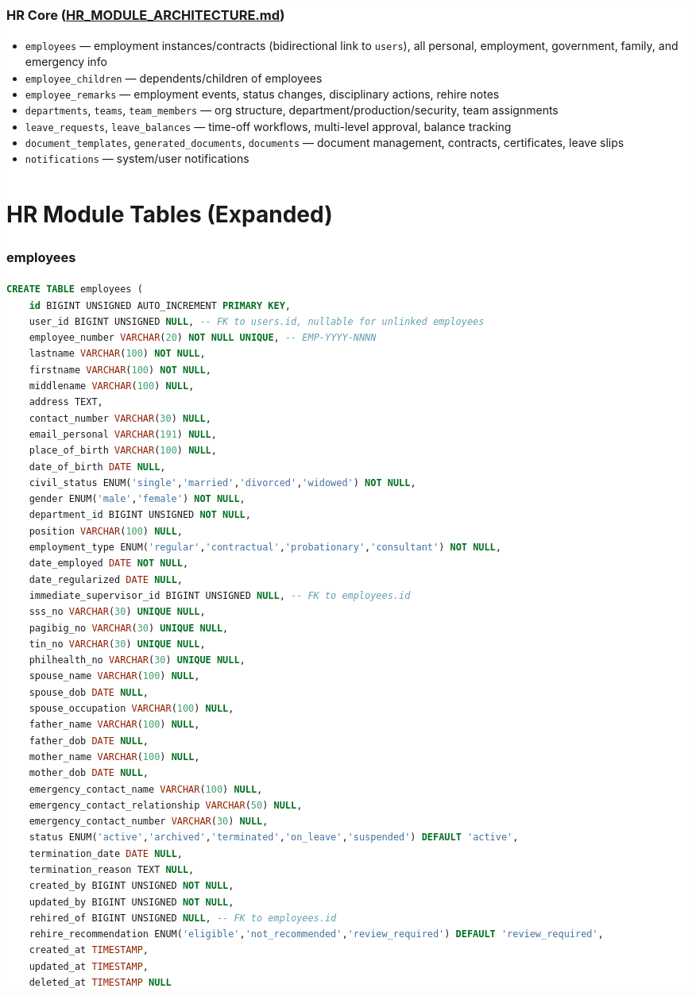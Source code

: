 ### HR Core ([HR_MODULE_ARCHITECTURE.md](HR_MODULE_ARCHITECTURE.md))
- `employees` — employment instances/contracts (bidirectional link to `users`), all personal, employment, government, family, and emergency info
- `employee_children` — dependents/children of employees
- `employee_remarks` — employment events, status changes, disciplinary actions, rehire notes
- `departments`, `teams`, `team_members` — org structure, department/production/security, team assignments
- `leave_requests`, `leave_balances` — time-off workflows, multi-level approval, balance tracking
- `document_templates`, `generated_documents`, `documents` — document management, contracts, certificates, leave slips
- `notifications` — system/user notifications
# HR Module Tables (Expanded)

### employees
```sql
CREATE TABLE employees (
    id BIGINT UNSIGNED AUTO_INCREMENT PRIMARY KEY,
    user_id BIGINT UNSIGNED NULL, -- FK to users.id, nullable for unlinked employees
    employee_number VARCHAR(20) NOT NULL UNIQUE, -- EMP-YYYY-NNNN
    lastname VARCHAR(100) NOT NULL,
    firstname VARCHAR(100) NOT NULL,
    middlename VARCHAR(100) NULL,
    address TEXT,
    contact_number VARCHAR(30) NULL,
    email_personal VARCHAR(191) NULL,
    place_of_birth VARCHAR(100) NULL,
    date_of_birth DATE NULL,
    civil_status ENUM('single','married','divorced','widowed') NOT NULL,
    gender ENUM('male','female') NOT NULL,
    department_id BIGINT UNSIGNED NOT NULL,
    position VARCHAR(100) NULL,
    employment_type ENUM('regular','contractual','probationary','consultant') NOT NULL,
    date_employed DATE NOT NULL,
    date_regularized DATE NULL,
    immediate_supervisor_id BIGINT UNSIGNED NULL, -- FK to employees.id
    sss_no VARCHAR(30) UNIQUE NULL,
    pagibig_no VARCHAR(30) UNIQUE NULL,
    tin_no VARCHAR(30) UNIQUE NULL,
    philhealth_no VARCHAR(30) UNIQUE NULL,
    spouse_name VARCHAR(100) NULL,
    spouse_dob DATE NULL,
    spouse_occupation VARCHAR(100) NULL,
    father_name VARCHAR(100) NULL,
    father_dob DATE NULL,
    mother_name VARCHAR(100) NULL,
    mother_dob DATE NULL,
    emergency_contact_name VARCHAR(100) NULL,
    emergency_contact_relationship VARCHAR(50) NULL,
    emergency_contact_number VARCHAR(30) NULL,
    status ENUM('active','archived','terminated','on_leave','suspended') DEFAULT 'active',
    termination_date DATE NULL,
    termination_reason TEXT NULL,
    created_by BIGINT UNSIGNED NOT NULL,
    updated_by BIGINT UNSIGNED NOT NULL,
    rehired_of BIGINT UNSIGNED NULL, -- FK to employees.id
    rehire_recommendation ENUM('eligible','not_recommended','review_required') DEFAULT 'review_required',
    created_at TIMESTAMP,
    updated_at TIMESTAMP,
    deleted_at TIMESTAMP NULL
```